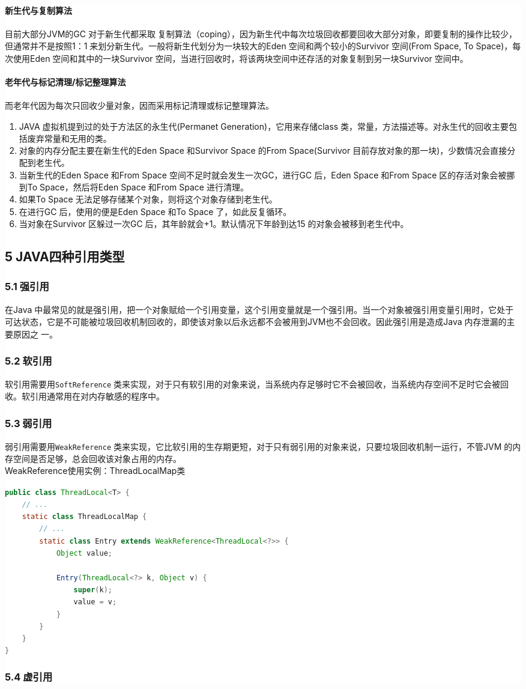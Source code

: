#### 新生代与复制算法

目前大部分JVM的GC 对于新生代都采取 复制算法（coping），因为新生代中每次垃圾回收都要回收大部分对象，即要复制的操作比较少，但通常并不是按照1：1 来划分新生代。一般将新生代划分为一块较大的Eden 空间和两个较小的Survivor 空间(From Space, To Space)，每次使用Eden 空间和其中的一块Survivor 空间，当进行回收时，将该两块空间中还存活的对象复制到另一块Survivor 空间中。

#### 老年代与标记清理/标记整理算法

而老年代因为每次只回收少量对象，因而采用标记清理或标记整理算法。

1. JAVA 虚拟机提到过的处于方法区的永生代(Permanet Generation)，它用来存储class 类，常量，方法描述等。对永生代的回收主要包括废弃常量和无用的类。
2. 对象的内存分配主要在新生代的Eden Space 和Survivor Space 的From Space(Survivor 目前存放对象的那一块)，少数情况会直接分配到老生代。
3. 当新生代的Eden Space 和From Space 空间不足时就会发生一次GC，进行GC 后，Eden Space 和From Space 区的存活对象会被挪到To Space，然后将Eden Space 和From Space 进行清理。
4. 如果To Space 无法足够存储某个对象，则将这个对象存储到老生代。
5. 在进行GC 后，使用的便是Eden Space 和To Space 了，如此反复循环。
6. 当对象在Survivor 区躲过一次GC 后，其年龄就会+1。默认情况下年龄到达15 的对象会被移到老生代中。

## 5 JAVA四种引用类型

### 5.1 强引用

在Java 中最常见的就是强引用，把一个对象赋给一个引用变量，这个引用变量就是一个强引用。当一个对象被强引用变量引用时，它处于可达状态，它是不可能被垃圾回收机制回收的，即使该对象以后永远都不会被用到JVM也不会回收。因此强引用是造成Java 内存泄漏的主要原因之
一。

### 5.2 软引用

软引用需要用`SoftReference` 类来实现，对于只有软引用的对象来说，当系统内存足够时它不会被回收，当系统内存空间不足时它会被回收。软引用通常用在对内存敏感的程序中。

### 5.3 弱引用

弱引用需要用`WeakReference` 类来实现，它比软引用的生存期更短，对于只有弱引用的对象来说，只要垃圾回收机制一运行，不管JVM 的内存空间是否足够，总会回收该对象占用的内存。  
WeakReference使用实例：ThreadLocalMap类

```java
public class ThreadLocal<T> {
    // ...
    static class ThreadLocalMap {
        // ...
        static class Entry extends WeakReference<ThreadLocal<?>> {
            Object value;

            Entry(ThreadLocal<?> k, Object v) {
                super(k);
                value = v;
            }
        }
    }
}
```

### 5.4 虚引用
